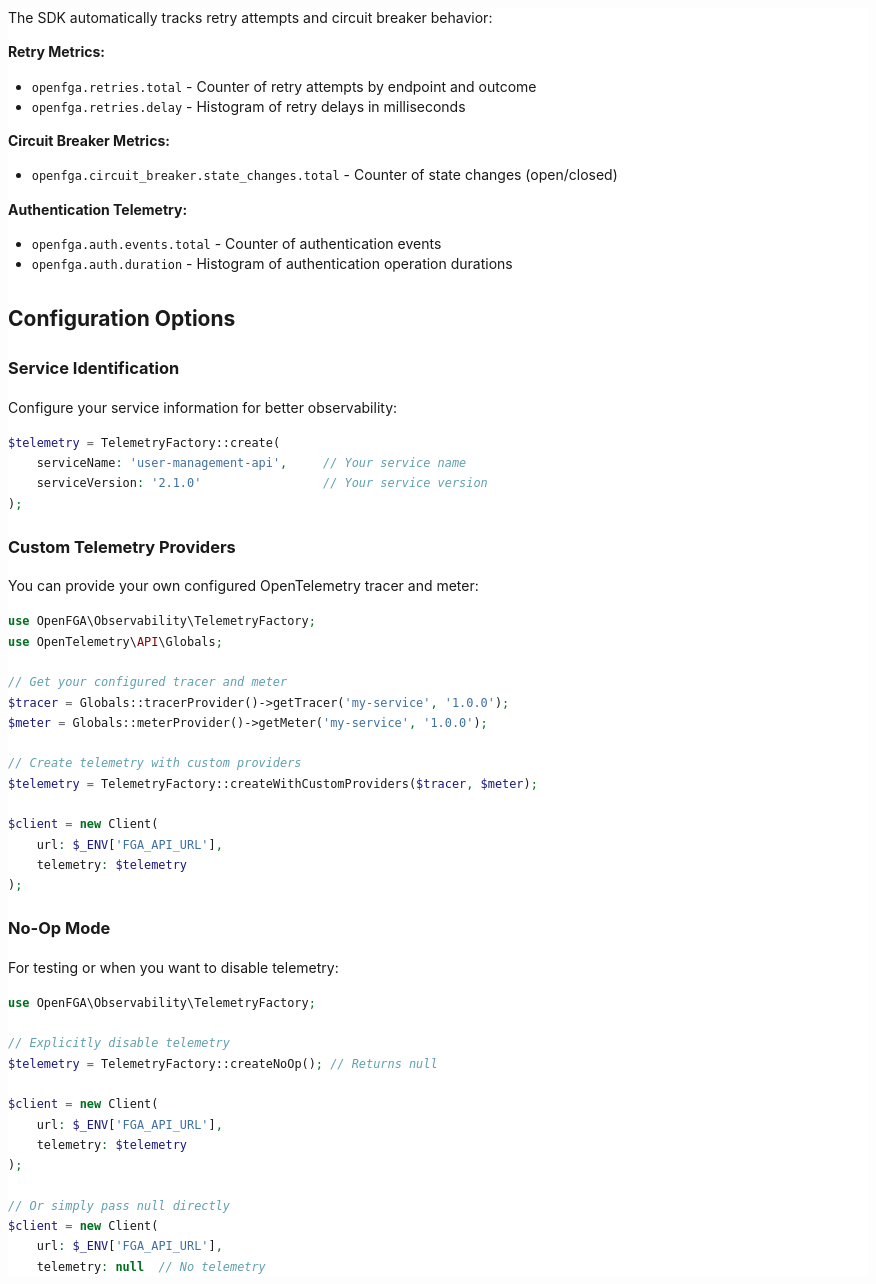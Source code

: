 The SDK automatically tracks retry attempts and circuit breaker behavior:

**Retry Metrics:**

- `openfga.retries.total` - Counter of retry attempts by endpoint and outcome
- `openfga.retries.delay` - Histogram of retry delays in milliseconds

**Circuit Breaker Metrics:**

- `openfga.circuit_breaker.state_changes.total` - Counter of state changes (open/closed)

**Authentication Telemetry:**

- `openfga.auth.events.total` - Counter of authentication events
- `openfga.auth.duration` - Histogram of authentication operation durations

## Configuration Options

### Service Identification

Configure your service information for better observability:

```php
$telemetry = TelemetryFactory::create(
    serviceName: 'user-management-api',     // Your service name
    serviceVersion: '2.1.0'                 // Your service version
);
```

### Custom Telemetry Providers

You can provide your own configured OpenTelemetry tracer and meter:

```php
use OpenFGA\Observability\TelemetryFactory;
use OpenTelemetry\API\Globals;

// Get your configured tracer and meter
$tracer = Globals::tracerProvider()->getTracer('my-service', '1.0.0');
$meter = Globals::meterProvider()->getMeter('my-service', '1.0.0');

// Create telemetry with custom providers
$telemetry = TelemetryFactory::createWithCustomProviders($tracer, $meter);

$client = new Client(
    url: $_ENV['FGA_API_URL'],
    telemetry: $telemetry
);
```

### No-Op Mode

For testing or when you want to disable telemetry:

```php
use OpenFGA\Observability\TelemetryFactory;

// Explicitly disable telemetry
$telemetry = TelemetryFactory::createNoOp(); // Returns null

$client = new Client(
    url: $_ENV['FGA_API_URL'],
    telemetry: $telemetry
);

// Or simply pass null directly
$client = new Client(
    url: $_ENV['FGA_API_URL'],
    telemetry: null  // No telemetry
```